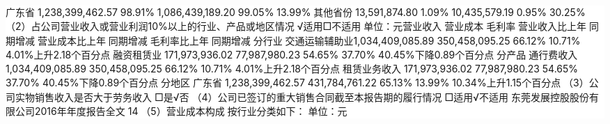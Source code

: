 广东省
1,238,399,462.57
98.91%
1,086,439,189.20
99.05%
13.99%
其他省份
13,591,874.80
1.09%
10,435,579.19
0.95%
30.25%
（2）占公司营业收入或营业利润10%以上的行业、产品或地区情况
√适用□不适用
单位：元营业收入
营业成本
毛利率
营业收入比上年
同期增减
营业成本比上年
同期增减
毛利率比上年
同期增减
分行业
交通运输辅助业1,034,409,085.89
350,458,095.25
66.12%
10.71%
4.01%上升2.18个百分点
融资租赁业
171,973,936.02
77,987,980.23
54.65%
37.70%
40.45%下降0.89个百分点
分产品
通行费收入
1,034,409,085.89
350,458,095.25
66.12%
10.71%
4.01%上升2.18个百分点
租赁业务收入
171,973,936.02
77,987,980.23
54.65%
37.70%
40.45%下降0.89个百分点
分地区
广东省
1,238,399,462.57
431,784,761.22
65.13%
13.99%
10.34%上升1.15个百分点
（3）公司实物销售收入是否大于劳务收入
□是√否
（4）公司已签订的重大销售合同截至本报告期的履行情况
□适用√不适用
东莞发展控股股份有限公司2016年年度报告全文
14
（5）营业成本构成
按行业分类如下：
单位：元